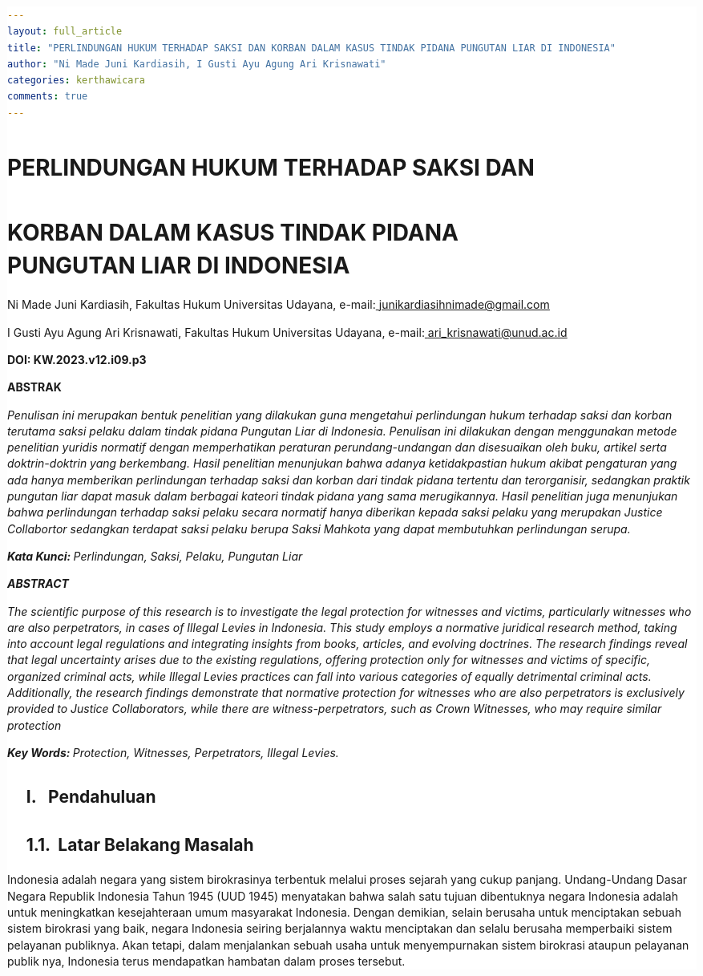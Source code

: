 ```yaml
---
layout: full_article
title: "PERLINDUNGAN HUKUM TERHADAP SAKSI DAN KORBAN DALAM KASUS TINDAK PIDANA PUNGUTAN LIAR DI INDONESIA"
author: "Ni Made Juni Kardiasih, I Gusti Ayu Agung Ari Krisnawati"
categories: kerthawicara
comments: true
---
```


<a name="caption1"></a>
<h1><a name="bookmark0"></a><span class="font5" style="font-weight:bold;"><a name="bookmark1"></a>PERLINDUNGAN HUKUM TERHADAP SAKSI DAN</span><br><br><span class="font5" style="font-weight:bold;"><a name="bookmark2"></a>KORBAN DALAM KASUS TINDAK PIDANA</span><br><span class="font5" style="font-weight:bold;"><a name="bookmark3"></a>PUNGUTAN LIAR DI INDONESIA</span></h1>
<p><span class="font4">Ni Made Juni Kardiasih, Fakultas Hukum Universitas Udayana, e-mail:</span><a href="mailto:junikardiasihnimade@gmail.com"><span class="font4"> </span><span class="font4" style="text-decoration:underline;">junikardiasihnimade@gmail.com</span></a></p>
<p><span class="font4">I Gusti Ayu Agung Ari Krisnawati, Fakultas Hukum Universitas Udayana, e-mail:</span><a href="mailto:ari_krisnawati@unud.ac.id"><span class="font4"> </span><span class="font4" style="text-decoration:underline;">ari_krisnawati@unud.ac.id</span></a></p>
<p><span class="font4" style="font-weight:bold;">DOI: KW.2023.v12.i09.p3</span></p>
<p><span class="font0" style="font-weight:bold;">ABSTRAK</span></p>
<p><span class="font2" style="font-style:italic;">Penulisan ini merupakan bentuk penelitian yang dilakukan guna mengetahui perlindungan hukum terhadap saksi dan korban terutama saksi pelaku dalam tindak pidana Pungutan Liar di Indonesia. Penulisan ini dilakukan dengan menggunakan metode penelitian yuridis normatif dengan memperhatikan peraturan perundang-undangan dan disesuaikan oleh buku, artikel serta doktrin-doktrin yang berkembang. Hasil penelitian menunjukan bahwa adanya ketidakpastian hukum akibat pengaturan yang ada hanya memberikan perlindungan terhadap saksi dan korban dari tindak pidana tertentu dan terorganisir, sedangkan praktik pungutan liar dapat masuk dalam berbagai kateori tindak pidana yang sama merugikannya. Hasil penelitian juga menunjukan bahwa perlindungan terhadap saksi pelaku secara normatif hanya diberikan kepada saksi pelaku yang merupakan Justice Collabortor sedangkan terdapat saksi pelaku berupa Saksi Mahkota yang dapat membutuhkan perlindungan serupa.</span></p>
<p><span class="font2" style="font-weight:bold;font-style:italic;">Kata Kunci: </span><span class="font2" style="font-style:italic;">Perlindungan, Saksi, Pelaku, Pungutan Liar</span></p>
<p><span class="font2" style="font-weight:bold;font-style:italic;">ABSTRACT</span></p>
<p><span class="font2" style="font-style:italic;">The scientific purpose of this research is to investigate the legal protection for witnesses and victims, particularly witnesses who are also perpetrators, in cases of Illegal Levies in Indonesia. This study employs a normative juridical research method, taking into account legal regulations and integrating insights from books, articles, and evolving doctrines. The research findings reveal that legal uncertainty arises due to the existing regulations, offering protection only for witnesses and victims of specific, organized criminal acts, while Illegal Levies practices can fall into various categories of equally detrimental criminal acts. Additionally, the research findings demonstrate that normative protection for witnesses who are also perpetrators is exclusively provided to Justice Collaborators, while there are witness-perpetrators, such as Crown Witnesses, who may require similar protection</span></p>
<p><span class="font2" style="font-weight:bold;font-style:italic;">Key Words: </span><span class="font2" style="font-style:italic;">Protection, Witnesses, Perpetrators, Illegal Levies.</span></p>
<ul style="list-style:none;"><li>
<h2><a name="bookmark4"></a><span class="font4" style="font-weight:bold;"><a name="bookmark5"></a>I. &nbsp;&nbsp;Pendahuluan</span><br><br><span class="font4" style="font-weight:bold;"><a name="bookmark6"></a>1.1. &nbsp;Latar Belakang Masalah</span></h2></li></ul>
<p><span class="font4">Indonesia adalah negara yang sistem birokrasinya terbentuk melalui proses sejarah yang cukup panjang. Undang-Undang Dasar Negara Republik Indonesia Tahun 1945 (UUD 1945) menyatakan bahwa salah satu tujuan dibentuknya negara Indonesia adalah untuk meningkatkan kesejahteraan umum masyarakat Indonesia. Dengan demikian, selain berusaha untuk menciptakan sebuah sistem birokrasi yang baik, negara Indonesia seiring berjalannya waktu menciptakan dan selalu berusaha memperbaiki sistem pelayanan publiknya. Akan tetapi, dalam menjalankan sebuah usaha untuk menyempurnakan sistem birokrasi ataupun pelayanan publik nya, Indonesia terus mendapatkan hambatan dalam proses tersebut.</span></p>